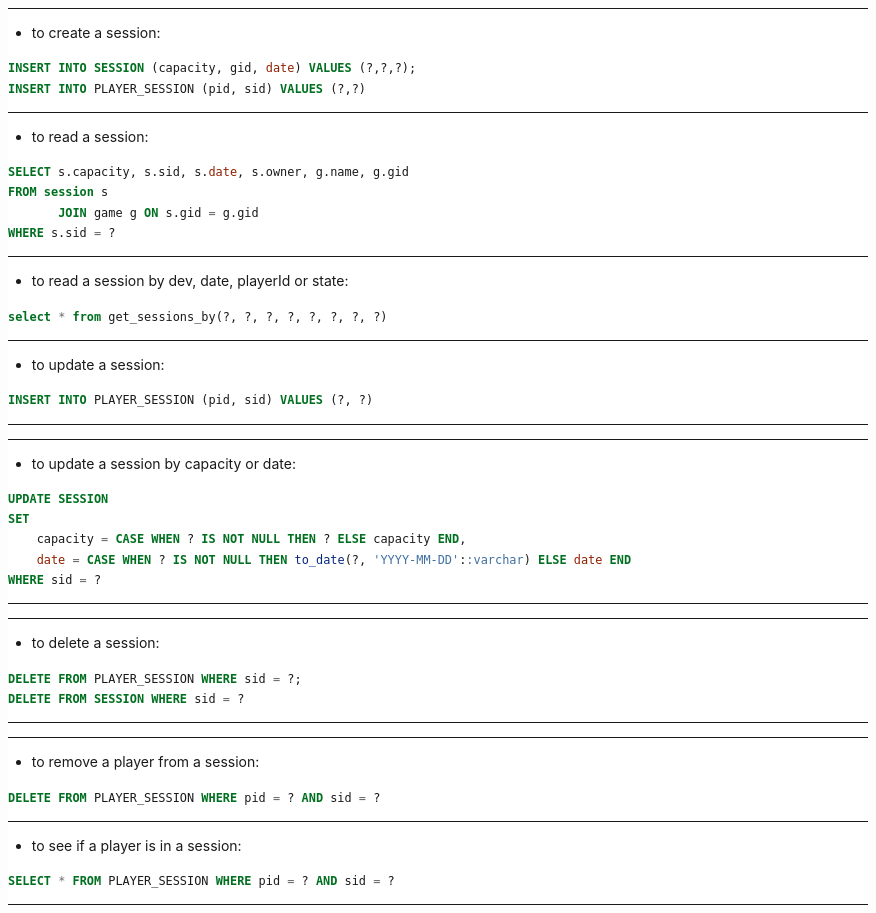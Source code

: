 
---
- to create a session:
```sql
INSERT INTO SESSION (capacity, gid, date) VALUES (?,?,?);
INSERT INTO PLAYER_SESSION (pid, sid) VALUES (?,?)
```
---
- to read a session:
```sql
SELECT s.capacity, s.sid, s.date, s.owner, g.name, g.gid
FROM session s
       JOIN game g ON s.gid = g.gid
WHERE s.sid = ?
```
---
- to read a session by dev, date, playerId or state:
```sql
select * from get_sessions_by(?, ?, ?, ?, ?, ?, ?, ?)
```
---
- to update a session:
```sql
INSERT INTO PLAYER_SESSION (pid, sid) VALUES (?, ?)
```
---

---
- to update a session by capacity or date:
```sql
UPDATE SESSION
SET
    capacity = CASE WHEN ? IS NOT NULL THEN ? ELSE capacity END,
    date = CASE WHEN ? IS NOT NULL THEN to_date(?, 'YYYY-MM-DD'::varchar) ELSE date END
WHERE sid = ?
```
---

---
- to delete a session:
```sql
DELETE FROM PLAYER_SESSION WHERE sid = ?;
DELETE FROM SESSION WHERE sid = ?
```

---

--- 
- to remove a player from a session:
```sql
DELETE FROM PLAYER_SESSION WHERE pid = ? AND sid = ?
```

---
- to see if a player is in a session:
```sql
SELECT * FROM PLAYER_SESSION WHERE pid = ? AND sid = ?
```

---